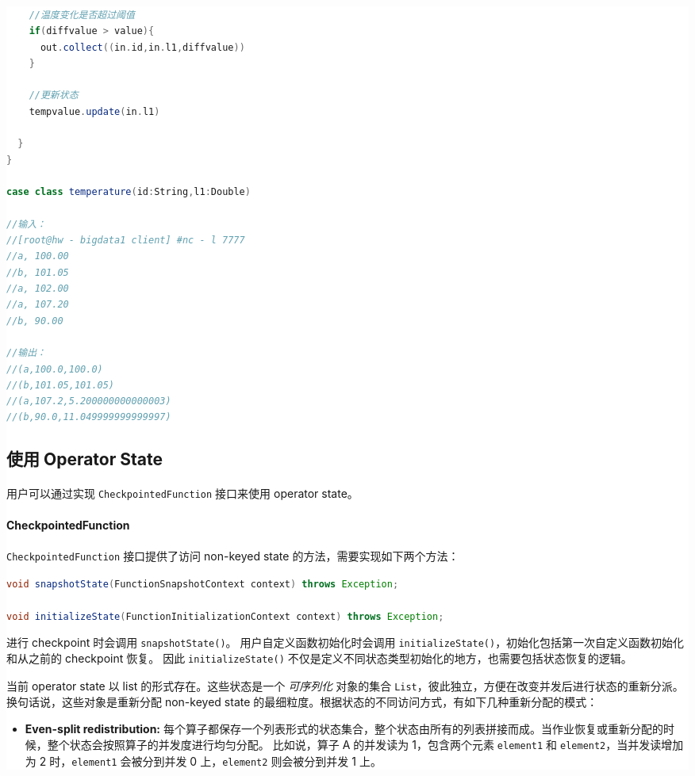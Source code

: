 ```scala
    //温度变化是否超过阈值
    if(diffvalue > value){
      out.collect((in.id,in.l1,diffvalue))
    }

    //更新状态
    tempvalue.update(in.l1)

  }
}

case class temperature(id:String,l1:Double)

//输入：
//[root@hw - bigdata1 client] #nc - l 7777
//a, 100.00
//b, 101.05
//a, 102.00
//a, 107.20
//b, 90.00

//输出：
//(a,100.0,100.0)
//(b,101.05,101.05)
//(a,107.2,5.200000000000003)
//(b,90.0,11.049999999999997)
```



## 使用 Operator State

用户可以通过实现 `CheckpointedFunction` 接口来使用 operator state。

#### CheckpointedFunction

`CheckpointedFunction` 接口提供了访问 non-keyed state 的方法，需要实现如下两个方法：

```java
void snapshotState(FunctionSnapshotContext context) throws Exception;

void initializeState(FunctionInitializationContext context) throws Exception;
```

进行 checkpoint 时会调用 `snapshotState()`。 用户自定义函数初始化时会调用 `initializeState()`，初始化包括第一次自定义函数初始化和从之前的 checkpoint 恢复。
因此 `initializeState()` 不仅是定义不同状态类型初始化的地方，也需要包括状态恢复的逻辑。

当前 operator state 以 list 的形式存在。这些状态是一个 *可序列化* 对象的集合 `List`，彼此独立，方便在改变并发后进行状态的重新分派。
换句话说，这些对象是重新分配 non-keyed state 的最细粒度。根据状态的不同访问方式，有如下几种重新分配的模式：

  - **Even-split redistribution:** 每个算子都保存一个列表形式的状态集合，整个状态由所有的列表拼接而成。当作业恢复或重新分配的时候，整个状态会按照算子的并发度进行均匀分配。
    比如说，算子 A 的并发读为 1，包含两个元素 `element1` 和 `element2`，当并发读增加为 2 时，`element1` 会被分到并发 0 上，`element2` 则会被分到并发 1 上。
